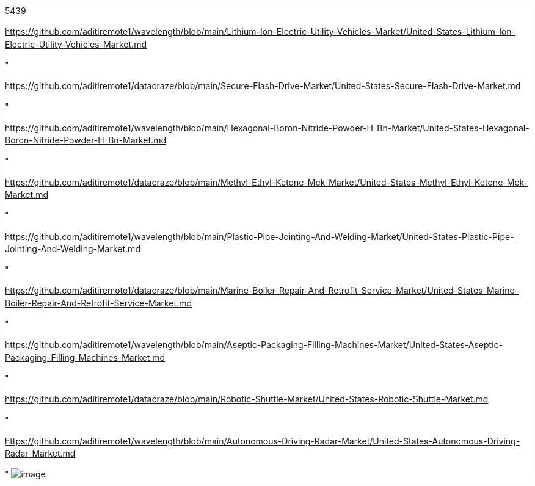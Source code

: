 5439</p><p><a href="https://github.com/aditiremote1/wavelength/blob/main/Lithium-Ion-Electric-Utility-Vehicles-Market/United-States-Lithium-Ion-Electric-Utility-Vehicles-Market.md">https://github.com/aditiremote1/wavelength/blob/main/Lithium-Ion-Electric-Utility-Vehicles-Market/United-States-Lithium-Ion-Electric-Utility-Vehicles-Market.md</a></p>"<p><a href="https://github.com/aditiremote1/datacraze/blob/main/Secure-Flash-Drive-Market/United-States-Secure-Flash-Drive-Market.md">https://github.com/aditiremote1/datacraze/blob/main/Secure-Flash-Drive-Market/United-States-Secure-Flash-Drive-Market.md</a></p>"<p><a href="https://github.com/aditiremote1/wavelength/blob/main/Hexagonal-Boron-Nitride-Powder-H-Bn-Market/United-States-Hexagonal-Boron-Nitride-Powder-H-Bn-Market.md">https://github.com/aditiremote1/wavelength/blob/main/Hexagonal-Boron-Nitride-Powder-H-Bn-Market/United-States-Hexagonal-Boron-Nitride-Powder-H-Bn-Market.md</a></p>"<p><a href="https://github.com/aditiremote1/datacraze/blob/main/Methyl-Ethyl-Ketone-Mek-Market/United-States-Methyl-Ethyl-Ketone-Mek-Market.md">https://github.com/aditiremote1/datacraze/blob/main/Methyl-Ethyl-Ketone-Mek-Market/United-States-Methyl-Ethyl-Ketone-Mek-Market.md</a></p>"<p><a href="https://github.com/aditiremote1/wavelength/blob/main/Plastic-Pipe-Jointing-And-Welding-Market/United-States-Plastic-Pipe-Jointing-And-Welding-Market.md">https://github.com/aditiremote1/wavelength/blob/main/Plastic-Pipe-Jointing-And-Welding-Market/United-States-Plastic-Pipe-Jointing-And-Welding-Market.md</a></p>"<p><a href="https://github.com/aditiremote1/datacraze/blob/main/Marine-Boiler-Repair-And-Retrofit-Service-Market/United-States-Marine-Boiler-Repair-And-Retrofit-Service-Market.md">https://github.com/aditiremote1/datacraze/blob/main/Marine-Boiler-Repair-And-Retrofit-Service-Market/United-States-Marine-Boiler-Repair-And-Retrofit-Service-Market.md</a></p>"<p><a href="https://github.com/aditiremote1/wavelength/blob/main/Aseptic-Packaging-Filling-Machines-Market/United-States-Aseptic-Packaging-Filling-Machines-Market.md">https://github.com/aditiremote1/wavelength/blob/main/Aseptic-Packaging-Filling-Machines-Market/United-States-Aseptic-Packaging-Filling-Machines-Market.md</a></p>"<p><a href="https://github.com/aditiremote1/datacraze/blob/main/Robotic-Shuttle-Market/United-States-Robotic-Shuttle-Market.md">https://github.com/aditiremote1/datacraze/blob/main/Robotic-Shuttle-Market/United-States-Robotic-Shuttle-Market.md</a></p>"<p><a href="https://github.com/aditiremote1/wavelength/blob/main/Autonomous-Driving-Radar-Market/United-States-Autonomous-Driving-Radar-Market.md">https://github.com/aditiremote1/wavelength/blob/main/Autonomous-Driving-Radar-Market/United-States-Autonomous-Driving-Radar-Market.md</a></p>"
![image](https://github.com/user-attachments/assets/a3503b25-5e06-46dd-bcc0-c62b4e420957)

